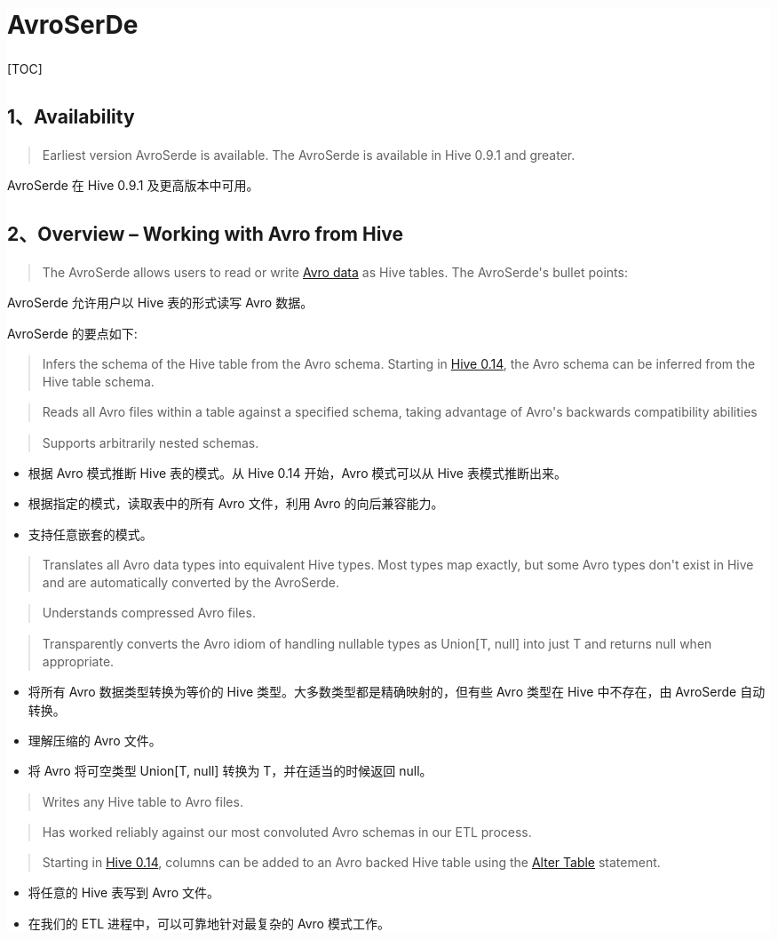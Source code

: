 # AvroSerDe

[TOC]

## 1、Availability

> Earliest version AvroSerde is available. The AvroSerde is available in Hive 0.9.1 and greater.

AvroSerde 在 Hive 0.9.1 及更高版本中可用。

## 2、Overview – Working with Avro from Hive

> The AvroSerde allows users to read or write [Avro data](http://avro.apache.org/) as Hive tables. The AvroSerde's bullet points:

AvroSerde 允许用户以 Hive 表的形式读写 Avro 数据。

AvroSerde 的要点如下:

> Infers the schema of the Hive table from the Avro schema. Starting in [Hive 0.14](https://issues.apache.org/jira/browse/HIVE-6806), the Avro schema can be inferred from the Hive table schema.

> Reads all Avro files within a table against a specified schema, taking advantage of Avro's backwards compatibility abilities

> Supports arbitrarily nested schemas.

- 根据 Avro 模式推断 Hive 表的模式。从 Hive 0.14 开始，Avro 模式可以从 Hive 表模式推断出来。

- 根据指定的模式，读取表中的所有 Avro 文件，利用 Avro 的向后兼容能力。

- 支持任意嵌套的模式。

> Translates all Avro data types into equivalent Hive types. Most types map exactly, but some Avro types don't exist in Hive and are automatically converted by the AvroSerde.

> Understands compressed Avro files.

> Transparently converts the Avro idiom of handling nullable types as Union[T, null] into just T and returns null when appropriate.

- 将所有 Avro 数据类型转换为等价的 Hive 类型。大多数类型都是精确映射的，但有些 Avro 类型在 Hive 中不存在，由 AvroSerde 自动转换。

- 理解压缩的 Avro 文件。

- 将 Avro 将可空类型 Union[T, null] 转换为 T，并在适当的时候返回 null。

> Writes any Hive table to Avro files.

> Has worked reliably against our most convoluted Avro schemas in our ETL process.

> Starting in [Hive 0.14](https://issues.apache.org/jira/browse/HIVE-7446), columns can be added to an Avro backed Hive table using the [Alter Table](https://cwiki.apache.org/confluence/display/Hive/LanguageManual+DDL#LanguageManualDDL-Add/ReplaceColumns) statement.

- 将任意的 Hive 表写到 Avro 文件。

- 在我们的 ETL 进程中，可以可靠地针对最复杂的 Avro 模式工作。

